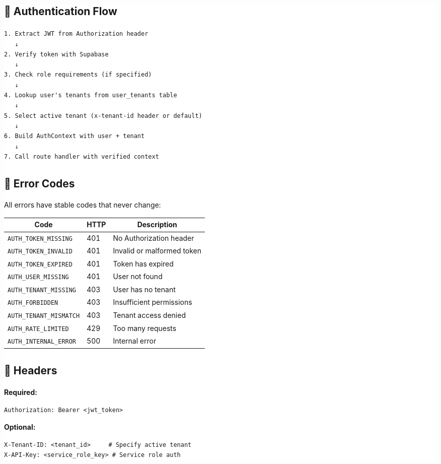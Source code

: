 ## 🔐 Authentication Flow

```
1. Extract JWT from Authorization header
   ↓
2. Verify token with Supabase
   ↓
3. Check role requirements (if specified)
   ↓
4. Lookup user's tenants from user_tenants table
   ↓
5. Select active tenant (x-tenant-id header or default)
   ↓
6. Build AuthContext with user + tenant
   ↓
7. Call route handler with verified context
```

## 🚨 Error Codes

All errors have stable codes that never change:

| Code | HTTP | Description |
|------|------|-------------|
| `AUTH_TOKEN_MISSING` | 401 | No Authorization header |
| `AUTH_TOKEN_INVALID` | 401 | Invalid or malformed token |
| `AUTH_TOKEN_EXPIRED` | 401 | Token has expired |
| `AUTH_USER_MISSING` | 401 | User not found |
| `AUTH_TENANT_MISSING` | 403 | User has no tenant |
| `AUTH_FORBIDDEN` | 403 | Insufficient permissions |
| `AUTH_TENANT_MISMATCH` | 403 | Tenant access denied |
| `AUTH_RATE_LIMITED` | 429 | Too many requests |
| `AUTH_INTERNAL_ERROR` | 500 | Internal error |

## 📝 Headers

**Required:**
```
Authorization: Bearer <jwt_token>
```

**Optional:**
```
X-Tenant-ID: <tenant_id>     # Specify active tenant
X-API-Key: <service_role_key> # Service role auth
```
